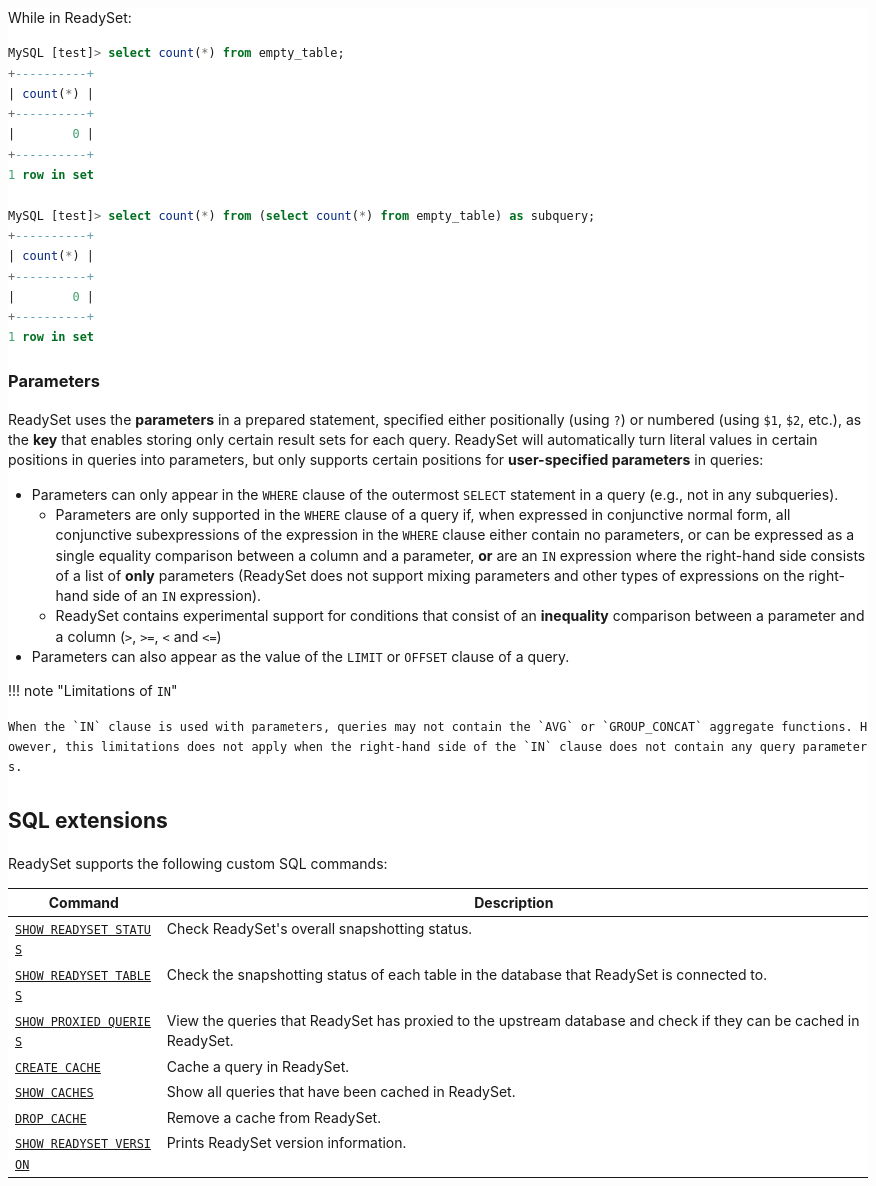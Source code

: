 While in ReadySet:

``` sql
MySQL [test]> select count(*) from empty_table;
+----------+
| count(*) |
+----------+
|        0 |
+----------+
1 row in set

MySQL [test]> select count(*) from (select count(*) from empty_table) as subquery;
+----------+
| count(*) |
+----------+
|        0 |
+----------+
1 row in set
```

### Parameters

ReadySet uses the **parameters** in a prepared statement, specified either positionally (using `?`) or numbered (using `$1`, `$2`, etc.), as the **key** that enables storing only certain result sets for each query. ReadySet will automatically turn literal values in certain positions in queries into parameters, but only supports certain positions for **user-specified parameters** in queries:

- Parameters can only appear in the `WHERE` clause of the outermost `SELECT` statement in a query (e.g., not in any subqueries).
    - Parameters are only supported in the `WHERE` clause of a query if, when expressed in conjunctive normal form, all conjunctive subexpressions of the expression in the `WHERE` clause either contain no parameters, or can be expressed as a single equality comparison between a column and a parameter, **or** are an `IN` expression where the right-hand side consists of a list of **only** parameters (ReadySet does not support mixing parameters and other types of expressions on the right-hand side of an `IN` expression).
    - ReadySet contains experimental support for conditions that consist of an **inequality** comparison between a parameter and a column (`>`, `>=`, `<` and `<=`)
- Parameters can also appear as the value of the `LIMIT` or `OFFSET` clause of a query.

!!! note "Limitations of `IN`"

    When the `IN` clause is used with parameters, queries may not contain the `AVG` or `GROUP_CONCAT` aggregate functions. However, this limitations does not apply when the right-hand side of the `IN` clause does not contain any query parameters.

## SQL extensions

ReadySet supports the following custom SQL commands:

Command | Description
--------|------------
[`SHOW READYSET STATUS`](../guides/cache/check-snapshotting.md#check-overall-status) | Check ReadySet's overall snapshotting status.
[`SHOW READYSET TABLES`](../guides/cache/check-snapshotting.md#check-per-table-status) | Check the snapshotting status of each table in the database that ReadySet is connected to.
[`SHOW PROXIED QUERIES`](../guides/cache/cache-queries.md#check-query-support) | View the queries that ReadySet has proxied to the upstream database and check if they can be cached in ReadySet.
[`CREATE CACHE`](../guides/cache/cache-queries.md#cache-queries_1) | Cache a query in ReadySet.
[`SHOW CACHES`](../guides/cache/cache-queries.md#view-cached-queries) | Show all queries that have been cached in ReadySet.
[`DROP CACHE`](../guides/cache/cache-queries.md#remove-cached-queries) | Remove a cache from ReadySet.
[`SHOW READYSET VERSION`](cli/readyset.md#print-version-information) | Prints ReadySet version information.
